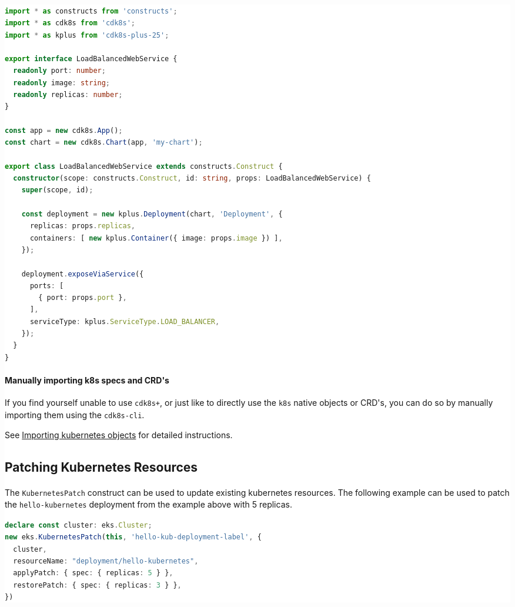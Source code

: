 ```ts nofixture
import * as constructs from 'constructs';
import * as cdk8s from 'cdk8s';
import * as kplus from 'cdk8s-plus-25';

export interface LoadBalancedWebService {
  readonly port: number;
  readonly image: string;
  readonly replicas: number;
}

const app = new cdk8s.App();
const chart = new cdk8s.Chart(app, 'my-chart');

export class LoadBalancedWebService extends constructs.Construct {
  constructor(scope: constructs.Construct, id: string, props: LoadBalancedWebService) {
    super(scope, id);

    const deployment = new kplus.Deployment(chart, 'Deployment', {
      replicas: props.replicas,
      containers: [ new kplus.Container({ image: props.image }) ],
    });

    deployment.exposeViaService({
      ports: [
        { port: props.port },
      ],
      serviceType: kplus.ServiceType.LOAD_BALANCER,
    });
  }
}
```

#### Manually importing k8s specs and CRD's

If you find yourself unable to use `cdk8s+`, or just like to directly use the `k8s` native objects or CRD's, you can do so by manually importing them using the `cdk8s-cli`.

See [Importing kubernetes objects](https://cdk8s.io/docs/latest/cli/import/) for detailed instructions.

## Patching Kubernetes Resources

The `KubernetesPatch` construct can be used to update existing kubernetes
resources. The following example can be used to patch the `hello-kubernetes`
deployment from the example above with 5 replicas.

```ts
declare const cluster: eks.Cluster;
new eks.KubernetesPatch(this, 'hello-kub-deployment-label', {
  cluster,
  resourceName: "deployment/hello-kubernetes",
  applyPatch: { spec: { replicas: 5 } },
  restorePatch: { spec: { replicas: 3 } },
})
```


[`kubectl apply --prune`]: https://kubernetes.io/docs/tasks/manage-kubernetes-objects/declarative-config/#alternative-kubectl-apply-f-directory-prune-l-your-label